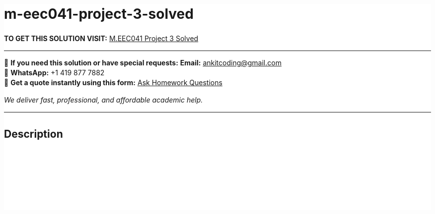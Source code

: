 # m-eec041-project-3-solved
**TO GET THIS SOLUTION VISIT:** [M.EEC041 Project 3 Solved](https://www.ankitcodinghub.com/product/m-eec041-project-3-solved/)


---

📩 **If you need this solution or have special requests:** **Email:** ankitcoding@gmail.com  
📱 **WhatsApp:** +1 419 877 7882  
📄 **Get a quote instantly using this form:** [Ask Homework Questions](https://www.ankitcodinghub.com/services/ask-homework-questions/)

*We deliver fast, professional, and affordable academic help.*

---

<h2>Description</h2>



<div class="kk-star-ratings kksr-auto kksr-align-center kksr-valign-top" data-payload="{&quot;align&quot;:&quot;center&quot;,&quot;id&quot;:&quot;94403&quot;,&quot;slug&quot;:&quot;default&quot;,&quot;valign&quot;:&quot;top&quot;,&quot;ignore&quot;:&quot;&quot;,&quot;reference&quot;:&quot;auto&quot;,&quot;class&quot;:&quot;&quot;,&quot;count&quot;:&quot;0&quot;,&quot;legendonly&quot;:&quot;&quot;,&quot;readonly&quot;:&quot;&quot;,&quot;score&quot;:&quot;0&quot;,&quot;starsonly&quot;:&quot;&quot;,&quot;best&quot;:&quot;5&quot;,&quot;gap&quot;:&quot;4&quot;,&quot;greet&quot;:&quot;Rate this product&quot;,&quot;legend&quot;:&quot;0\/5 - (0 votes)&quot;,&quot;size&quot;:&quot;24&quot;,&quot;title&quot;:&quot;M.EEC041 Project 3 Solved&quot;,&quot;width&quot;:&quot;0&quot;,&quot;_legend&quot;:&quot;{score}\/{best} - ({count} {votes})&quot;,&quot;font_factor&quot;:&quot;1.25&quot;}">

<div class="kksr-stars">

<div class="kksr-stars-inactive">
            <div class="kksr-star" data-star="1" style="padding-right: 4px">


<div class="kksr-icon" style="width: 24px; height: 24px;"></div>
        </div>
            <div class="kksr-star" data-star="2" style="padding-right: 4px">


<div class="kksr-icon" style="width: 24px; height: 24px;"></div>
        </div>
            <div class="kksr-star" data-star="3" style="padding-right: 4px">


<div class="kksr-icon" style="width: 24px; height: 24px;"></div>
        </div>
            <div class="kksr-star" data-star="4" style="padding-right: 4px">


<div class="kksr-icon" style="width: 24px; height: 24px;"></div>
        </div>
            <div class="kksr-star" data-star="5" style="padding-right: 4px">


<div class="kksr-icon" style="width: 24px; height: 24px;"></div>
        </div>
    </div>
